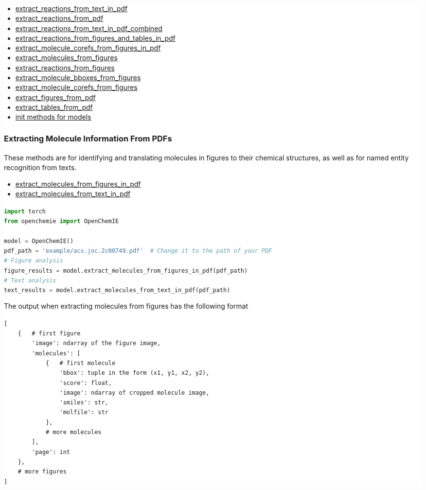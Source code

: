  - [extract_reactions_from_text_in_pdf](https://github.com/CrystalEye42/OpenChemIE/blob/main/openchemie/interface.py#L560)
 - [extract_reactions_from_pdf](https://github.com/CrystalEye42/OpenChemIE/blob/main/openchemie/interface.py#L680)
 - [extract_reactions_from_text_in_pdf_combined](https://github.com/CrystalEye42/OpenChemIE/blob/main/openchemie/interface.py#L594)
 - [extract_reactions_from_figures_and_tables_in_pdf](https://github.com/CrystalEye42/OpenChemIE/blob/main/openchemie/interface.py#L627)
 - [extract_molecule_corefs_from_figures_in_pdf](https://github.com/CrystalEye42/OpenChemIE/blob/main/openchemie/interface.py#L336)
 - [extract_molecules_from_figures](https://github.com/CrystalEye42/OpenChemIE/blob/main/openchemie/interface.py#L303)
 - [extract_reactions_from_figures](https://github.com/CrystalEye42/OpenChemIE/blob/main/openchemie/interface.py#L457)
 - [extract_molecule_bboxes_from_figures](https://github.com/CrystalEye42/OpenChemIE/blob/main/openchemie/interface.py#L279)
 - [extract_molecule_corefs_from_figures](https://github.com/CrystalEye42/OpenChemIE/blob/main/openchemie/interface.py#L373)
 - [extract_figures_from_pdf](https://github.com/CrystalEye42/OpenChemIE/blob/main/openchemie/interface.py#L165)
 - [extract_tables_from_pdf](https://github.com/CrystalEye42/OpenChemIE/blob/main/openchemie/interface.py#L205)
 - [init methods for models](#loading-custom-model-checkpoints)

### Extracting Molecule Information From PDFs
These methods are for identifying and translating molecules in figures to their chemical structures, as well as for named entity recognition from texts. 
 - [extract_molecules_from_figures_in_pdf](https://github.com/CrystalEye42/OpenChemIE/blob/main/openchemie/interface.py#L245)
 - [extract_molecules_from_text_in_pdf](https://github.com/CrystalEye42/OpenChemIE/blob/main/openchemie/interface.py#L513)

```python
import torch
from openchemie import OpenChemIE

model = OpenChemIE()
pdf_path = 'example/acs.joc.2c00749.pdf'  # Change it to the path of your PDF
# Figure analysis
figure_results = model.extract_molecules_from_figures_in_pdf(pdf_path)
# Text analysis
text_results = model.extract_molecules_from_text_in_pdf(pdf_path)
```

The output when extracting molecules from figures has the following format
```
[
    {   # first figure
        'image': ndarray of the figure image,
        'molecules': [
            {   # first molecule
                'bbox': tuple in the form (x1, y1, x2, y2),
                'score': float,
                'image': ndarray of cropped molecule image,
                'smiles': str,
                'molfile': str
            },
            # more molecules
        ],
        'page': int
    },
    # more figures
]
```
